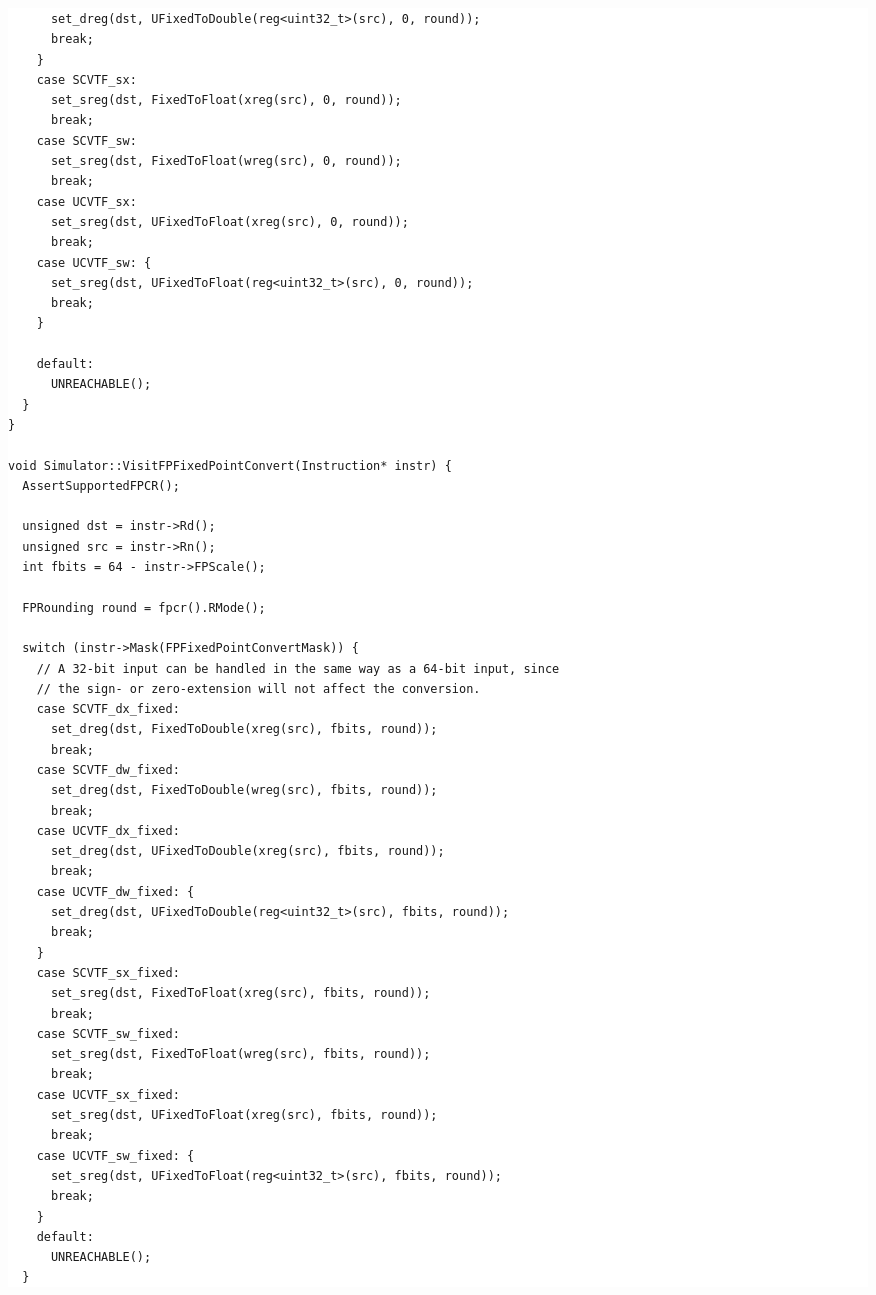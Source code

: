 ```
      set_dreg(dst, UFixedToDouble(reg<uint32_t>(src), 0, round));
      break;
    }
    case SCVTF_sx:
      set_sreg(dst, FixedToFloat(xreg(src), 0, round));
      break;
    case SCVTF_sw:
      set_sreg(dst, FixedToFloat(wreg(src), 0, round));
      break;
    case UCVTF_sx:
      set_sreg(dst, UFixedToFloat(xreg(src), 0, round));
      break;
    case UCVTF_sw: {
      set_sreg(dst, UFixedToFloat(reg<uint32_t>(src), 0, round));
      break;
    }

    default:
      UNREACHABLE();
  }
}

void Simulator::VisitFPFixedPointConvert(Instruction* instr) {
  AssertSupportedFPCR();

  unsigned dst = instr->Rd();
  unsigned src = instr->Rn();
  int fbits = 64 - instr->FPScale();

  FPRounding round = fpcr().RMode();

  switch (instr->Mask(FPFixedPointConvertMask)) {
    // A 32-bit input can be handled in the same way as a 64-bit input, since
    // the sign- or zero-extension will not affect the conversion.
    case SCVTF_dx_fixed:
      set_dreg(dst, FixedToDouble(xreg(src), fbits, round));
      break;
    case SCVTF_dw_fixed:
      set_dreg(dst, FixedToDouble(wreg(src), fbits, round));
      break;
    case UCVTF_dx_fixed:
      set_dreg(dst, UFixedToDouble(xreg(src), fbits, round));
      break;
    case UCVTF_dw_fixed: {
      set_dreg(dst, UFixedToDouble(reg<uint32_t>(src), fbits, round));
      break;
    }
    case SCVTF_sx_fixed:
      set_sreg(dst, FixedToFloat(xreg(src), fbits, round));
      break;
    case SCVTF_sw_fixed:
      set_sreg(dst, FixedToFloat(wreg(src), fbits, round));
      break;
    case UCVTF_sx_fixed:
      set_sreg(dst, UFixedToFloat(xreg(src), fbits, round));
      break;
    case UCVTF_sw_fixed: {
      set_sreg(dst, UFixedToFloat(reg<uint32_t>(src), fbits, round));
      break;
    }
    default:
      UNREACHABLE();
  }
```